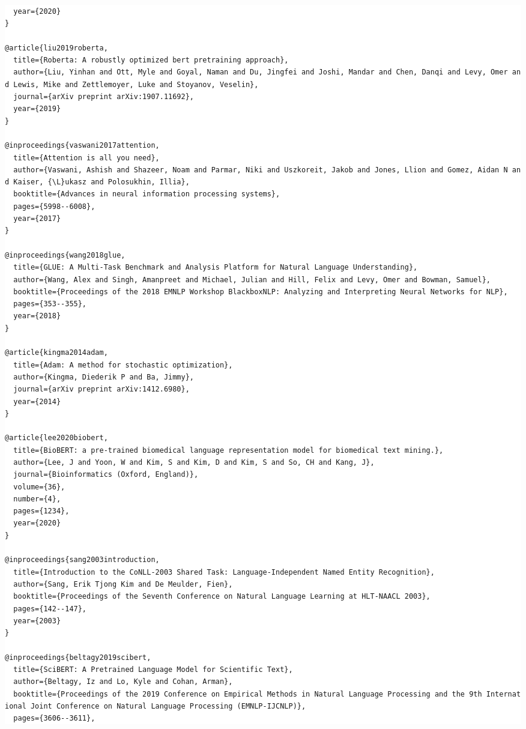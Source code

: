 ```
  year={2020}
}

@article{liu2019roberta,
  title={Roberta: A robustly optimized bert pretraining approach},
  author={Liu, Yinhan and Ott, Myle and Goyal, Naman and Du, Jingfei and Joshi, Mandar and Chen, Danqi and Levy, Omer and Lewis, Mike and Zettlemoyer, Luke and Stoyanov, Veselin},
  journal={arXiv preprint arXiv:1907.11692},
  year={2019}
}

@inproceedings{vaswani2017attention,
  title={Attention is all you need},
  author={Vaswani, Ashish and Shazeer, Noam and Parmar, Niki and Uszkoreit, Jakob and Jones, Llion and Gomez, Aidan N and Kaiser, {\L}ukasz and Polosukhin, Illia},
  booktitle={Advances in neural information processing systems},
  pages={5998--6008},
  year={2017}
}

@inproceedings{wang2018glue,
  title={GLUE: A Multi-Task Benchmark and Analysis Platform for Natural Language Understanding},
  author={Wang, Alex and Singh, Amanpreet and Michael, Julian and Hill, Felix and Levy, Omer and Bowman, Samuel},
  booktitle={Proceedings of the 2018 EMNLP Workshop BlackboxNLP: Analyzing and Interpreting Neural Networks for NLP},
  pages={353--355},
  year={2018}
}

@article{kingma2014adam,
  title={Adam: A method for stochastic optimization},
  author={Kingma, Diederik P and Ba, Jimmy},
  journal={arXiv preprint arXiv:1412.6980},
  year={2014}
}

@article{lee2020biobert,
  title={BioBERT: a pre-trained biomedical language representation model for biomedical text mining.},
  author={Lee, J and Yoon, W and Kim, S and Kim, D and Kim, S and So, CH and Kang, J},
  journal={Bioinformatics (Oxford, England)},
  volume={36},
  number={4},
  pages={1234},
  year={2020}
}

@inproceedings{sang2003introduction,
  title={Introduction to the CoNLL-2003 Shared Task: Language-Independent Named Entity Recognition},
  author={Sang, Erik Tjong Kim and De Meulder, Fien},
  booktitle={Proceedings of the Seventh Conference on Natural Language Learning at HLT-NAACL 2003},
  pages={142--147},
  year={2003}
}

@inproceedings{beltagy2019scibert,
  title={SciBERT: A Pretrained Language Model for Scientific Text},
  author={Beltagy, Iz and Lo, Kyle and Cohan, Arman},
  booktitle={Proceedings of the 2019 Conference on Empirical Methods in Natural Language Processing and the 9th International Joint Conference on Natural Language Processing (EMNLP-IJCNLP)},
  pages={3606--3611},
```